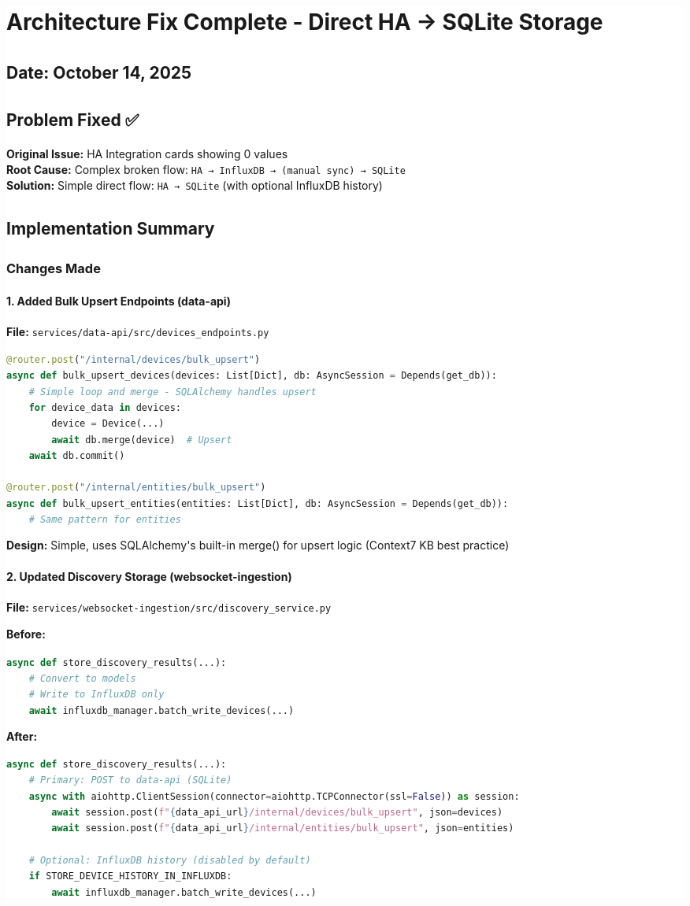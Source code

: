 # Architecture Fix Complete - Direct HA → SQLite Storage

## Date: October 14, 2025

## Problem Fixed ✅

**Original Issue:** HA Integration cards showing 0 values  
**Root Cause:** Complex broken flow: `HA → InfluxDB → (manual sync) → SQLite`  
**Solution:** Simple direct flow: `HA → SQLite` (with optional InfluxDB history)

## Implementation Summary

### Changes Made

#### 1. Added Bulk Upsert Endpoints (data-api)
**File:** `services/data-api/src/devices_endpoints.py`

```python
@router.post("/internal/devices/bulk_upsert")
async def bulk_upsert_devices(devices: List[Dict], db: AsyncSession = Depends(get_db)):
    # Simple loop and merge - SQLAlchemy handles upsert
    for device_data in devices:
        device = Device(...) 
        await db.merge(device)  # Upsert
    await db.commit()
    
@router.post("/internal/entities/bulk_upsert")  
async def bulk_upsert_entities(entities: List[Dict], db: AsyncSession = Depends(get_db)):
    # Same pattern for entities
```

**Design:** Simple, uses SQLAlchemy's built-in merge() for upsert logic (Context7 KB best practice)

#### 2. Updated Discovery Storage (websocket-ingestion)
**File:** `services/websocket-ingestion/src/discovery_service.py`

**Before:**
```python
async def store_discovery_results(...):
    # Convert to models
    # Write to InfluxDB only
    await influxdb_manager.batch_write_devices(...)
```

**After:**
```python
async def store_discovery_results(...):
    # Primary: POST to data-api (SQLite)
    async with aiohttp.ClientSession(connector=aiohttp.TCPConnector(ssl=False)) as session:
        await session.post(f"{data_api_url}/internal/devices/bulk_upsert", json=devices)
        await session.post(f"{data_api_url}/internal/entities/bulk_upsert", json=entities)
    
    # Optional: InfluxDB history (disabled by default)
    if STORE_DEVICE_HISTORY_IN_INFLUXDB:
        await influxdb_manager.batch_write_devices(...)
```
